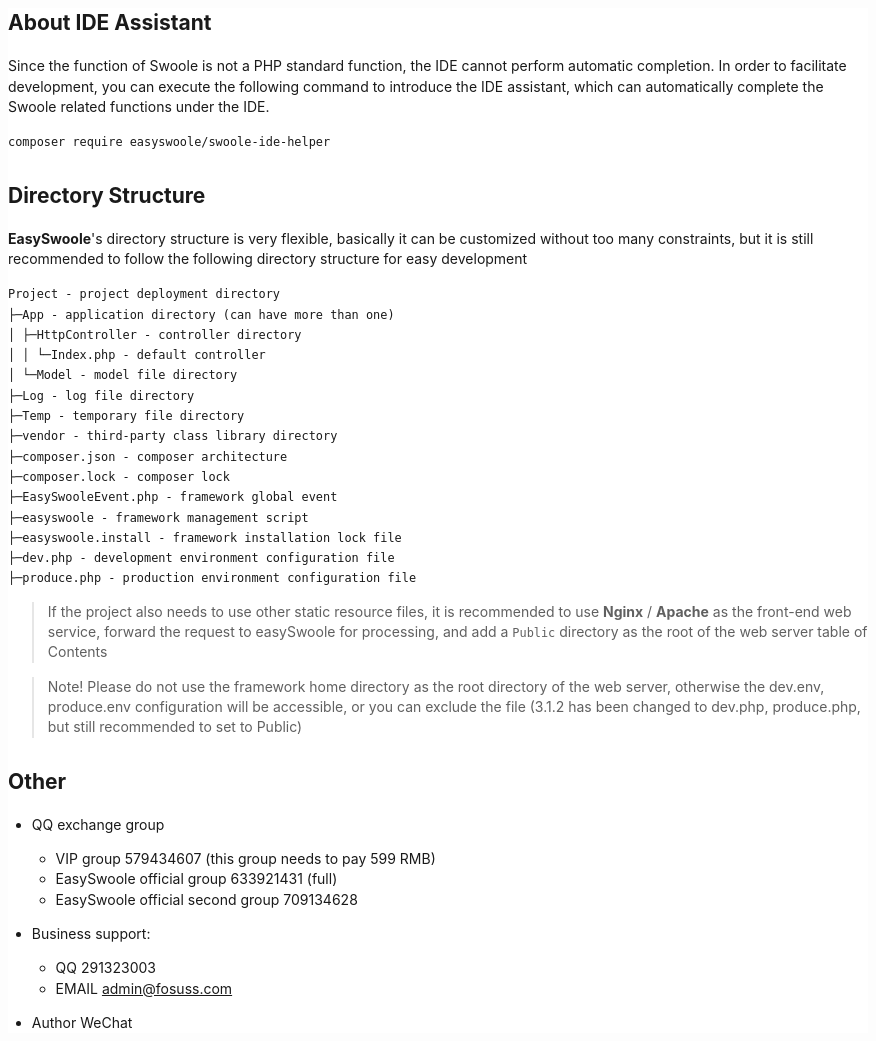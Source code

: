 ## About IDE Assistant

Since the function of Swoole is not a PHP standard function, the IDE cannot perform automatic completion. In order to facilitate development, you can execute the following command to introduce the IDE assistant, which can automatically complete the Swoole related functions under the IDE.

```bash
composer require easyswoole/swoole-ide-helper
```

## Directory Structure

**EasySwoole**'s directory structure is very flexible, basically it can be customized without too many constraints, but it is still recommended to follow the following directory structure for easy development

```
Project - project deployment directory
├─App - application directory (can have more than one)
│ ├─HttpController - controller directory
│ │ └─Index.php - default controller
│ └─Model - model file directory
├─Log - log file directory
├─Temp - temporary file directory
├─vendor - third-party class library directory
├─composer.json - composer architecture
├─composer.lock - composer lock
├─EasySwooleEvent.php - framework global event
├─easyswoole - framework management script
├─easyswoole.install - framework installation lock file
├─dev.php - development environment configuration file
├─produce.php - production environment configuration file
```

> If the project also needs to use other static resource files, it is recommended to use **Nginx** / **Apache** as the front-end web service, forward the request to easySwoole for processing, and add a `Public` directory as the root of the web server table of Contents

> Note! Please do not use the framework home directory as the root directory of the web server, otherwise the dev.env, produce.env configuration will be accessible, or you can exclude the file (3.1.2 has been changed to dev.php, produce.php, but still recommended to set to Public)

## Other

- QQ exchange group
    - VIP group 579434607 (this group needs to pay 599 RMB)
    - EasySwoole official group 633921431 (full)
    - EasySwoole official second group 709134628
    
- Business support:
    - QQ 291323003
    - EMAIL admin@fosuss.com
        
- Author WeChat
